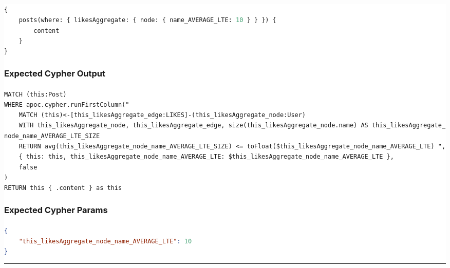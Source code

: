 ```graphql
{
    posts(where: { likesAggregate: { node: { name_AVERAGE_LTE: 10 } } }) {
        content
    }
}
```

### Expected Cypher Output

```cypher
MATCH (this:Post)
WHERE apoc.cypher.runFirstColumn("
    MATCH (this)<-[this_likesAggregate_edge:LIKES]-(this_likesAggregate_node:User)
    WITH this_likesAggregate_node, this_likesAggregate_edge, size(this_likesAggregate_node.name) AS this_likesAggregate_node_name_AVERAGE_LTE_SIZE
    RETURN avg(this_likesAggregate_node_name_AVERAGE_LTE_SIZE) <= toFloat($this_likesAggregate_node_name_AVERAGE_LTE) ",
    { this: this, this_likesAggregate_node_name_AVERAGE_LTE: $this_likesAggregate_node_name_AVERAGE_LTE },
    false
)
RETURN this { .content } as this
```

### Expected Cypher Params

```json
{
    "this_likesAggregate_node_name_AVERAGE_LTE": 10
}
```

---
